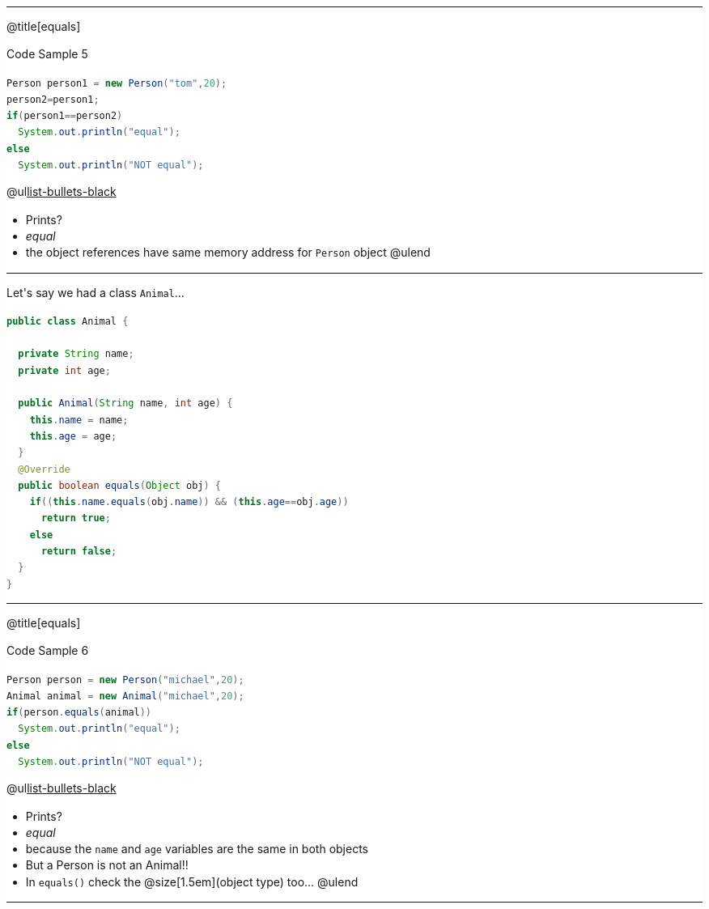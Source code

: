 
---
@title[equals]

Code Sample 5

```java
Person person1 = new Person("tom",20);
person2=person1;
if(person1==person2)
  System.out.println("equal");
else
  System.out.println("NOT equal");
```
@ul[list-bullets-black](true)
- Prints?
- _equal_
- the object references have same memory address for ``Person`` object
@ulend

---

Let's say we had a class ``Animal``...
```java
public class Animal {

  private String name;
  private int age;

  public Animal(String name, int age) {
    this.name = name;
    this.age = age;
  }
  @Override
  public boolean equals(Object obj) {
    if((this.name.equals(obj.name)) && (this.age==obj.age))
      return true;
    else
      return false;
  }
}
```


---
@title[equals]

Code Sample 6

```java
Person person = new Person("michael",20);
Animal animal = new Animal("michael",20);
if(person.equals(animal))
  System.out.println("equal");
else
  System.out.println("NOT equal");
```
@ul[list-bullets-black](true)
- Prints?
- _equal_
- because the ``name`` and ``age`` variables are the same in both objects
- But a Person is not an Animal!!
- In ``equals()`` check the @size[1.5em](object type) too...
@ulend

---